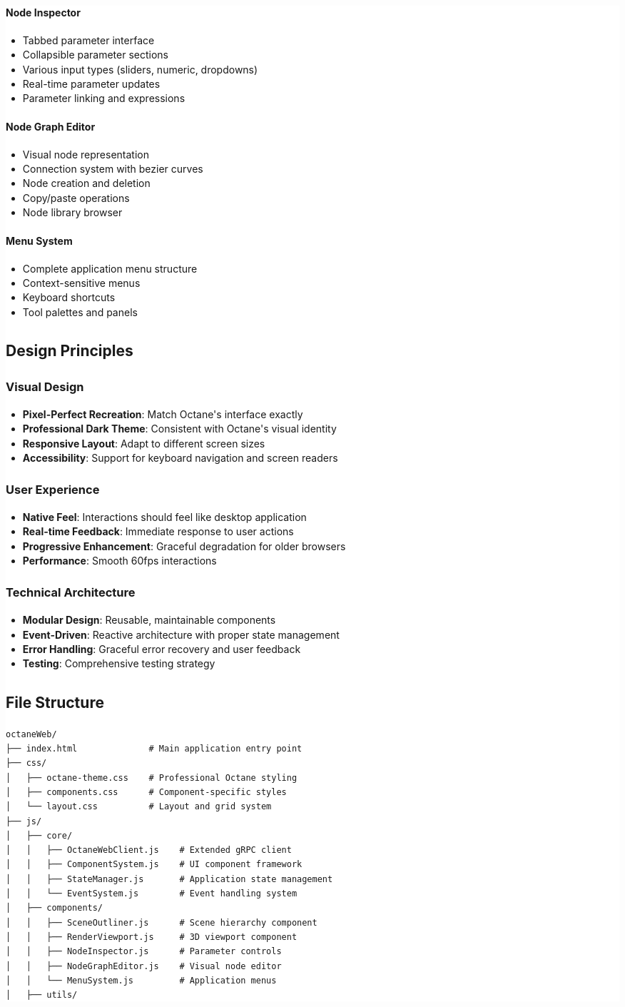#### Node Inspector
- Tabbed parameter interface
- Collapsible parameter sections
- Various input types (sliders, numeric, dropdowns)
- Real-time parameter updates
- Parameter linking and expressions

#### Node Graph Editor
- Visual node representation
- Connection system with bezier curves
- Node creation and deletion
- Copy/paste operations
- Node library browser

#### Menu System
- Complete application menu structure
- Context-sensitive menus
- Keyboard shortcuts
- Tool palettes and panels

## Design Principles

### Visual Design
- **Pixel-Perfect Recreation**: Match Octane's interface exactly
- **Professional Dark Theme**: Consistent with Octane's visual identity
- **Responsive Layout**: Adapt to different screen sizes
- **Accessibility**: Support for keyboard navigation and screen readers

### User Experience
- **Native Feel**: Interactions should feel like desktop application
- **Real-time Feedback**: Immediate response to user actions
- **Progressive Enhancement**: Graceful degradation for older browsers
- **Performance**: Smooth 60fps interactions

### Technical Architecture
- **Modular Design**: Reusable, maintainable components
- **Event-Driven**: Reactive architecture with proper state management
- **Error Handling**: Graceful error recovery and user feedback
- **Testing**: Comprehensive testing strategy

## File Structure

```
octaneWeb/
├── index.html              # Main application entry point
├── css/
│   ├── octane-theme.css    # Professional Octane styling
│   ├── components.css      # Component-specific styles
│   └── layout.css          # Layout and grid system
├── js/
│   ├── core/
│   │   ├── OctaneWebClient.js    # Extended gRPC client
│   │   ├── ComponentSystem.js    # UI component framework
│   │   ├── StateManager.js       # Application state management
│   │   └── EventSystem.js        # Event handling system
│   ├── components/
│   │   ├── SceneOutliner.js      # Scene hierarchy component
│   │   ├── RenderViewport.js     # 3D viewport component
│   │   ├── NodeInspector.js      # Parameter controls
│   │   ├── NodeGraphEditor.js    # Visual node editor
│   │   └── MenuSystem.js         # Application menus
│   ├── utils/
```